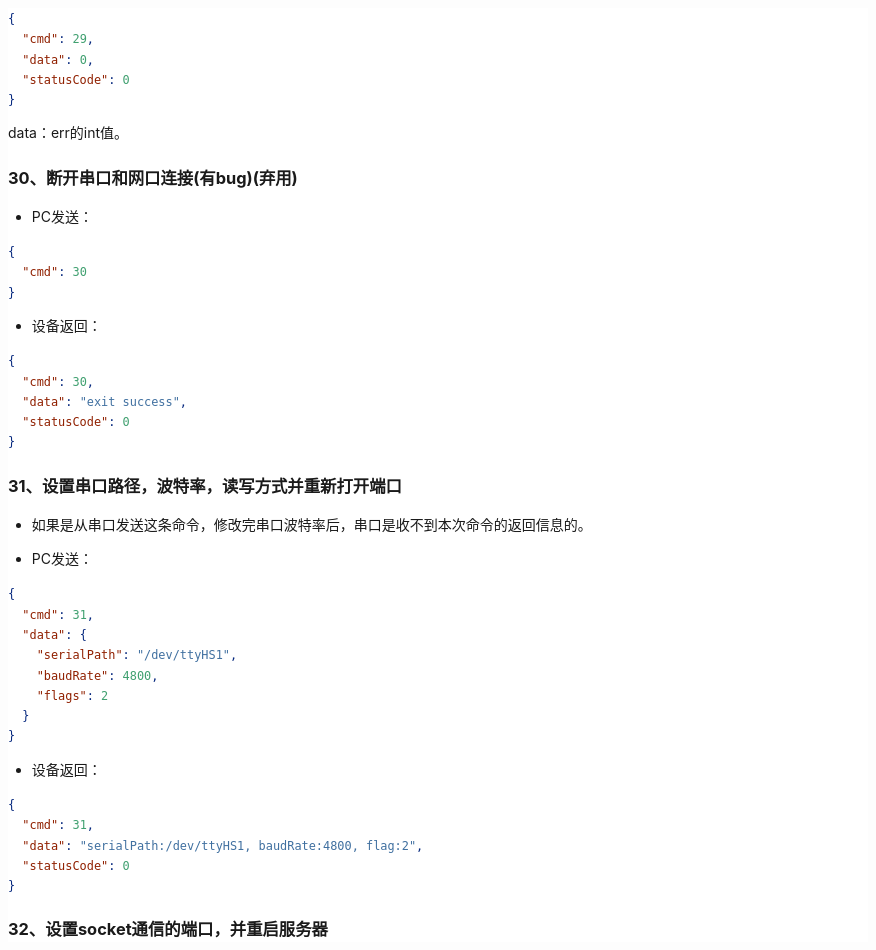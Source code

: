 ```json
{
  "cmd": 29,
  "data": 0,
  "statusCode": 0
}
```

data：err的int值。

### 30、断开串口和网口连接(有bug)(弃用)

- PC发送：

```json
{
  "cmd": 30
}
```

- 设备返回：

```json
{
  "cmd": 30,
  "data": "exit success",
  "statusCode": 0
}
```

### 31、设置串口路径，波特率，读写方式并重新打开端口

- 如果是从串口发送这条命令，修改完串口波特率后，串口是收不到本次命令的返回信息的。

- PC发送：

```json
{
  "cmd": 31,
  "data": {
    "serialPath": "/dev/ttyHS1",
    "baudRate": 4800,
    "flags": 2
  }
}
```

- 设备返回：

```json
{
  "cmd": 31,
  "data": "serialPath:/dev/ttyHS1, baudRate:4800, flag:2",
  "statusCode": 0
}
```

### 32、设置socket通信的端口，并重启服务器
